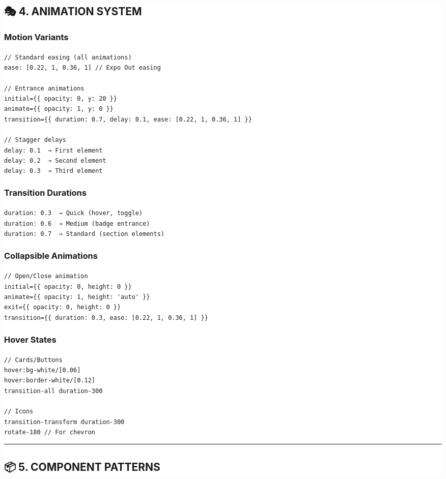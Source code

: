 
## 🎭 4. ANIMATION SYSTEM

### Motion Variants
```tsx
// Standard easing (all animations)
ease: [0.22, 1, 0.36, 1] // Expo Out easing

// Entrance animations
initial={{ opacity: 0, y: 20 }}
animate={{ opacity: 1, y: 0 }}
transition={{ duration: 0.7, delay: 0.1, ease: [0.22, 1, 0.36, 1] }}

// Stagger delays
delay: 0.1  → First element
delay: 0.2  → Second element
delay: 0.3  → Third element
```

### Transition Durations
```tsx
duration: 0.3  → Quick (hover, toggle)
duration: 0.6  → Medium (badge entrance)
duration: 0.7  → Standard (section elements)
```

### Collapsible Animations
```tsx
// Open/Close animation
initial={{ opacity: 0, height: 0 }}
animate={{ opacity: 1, height: 'auto' }}
exit={{ opacity: 0, height: 0 }}
transition={{ duration: 0.3, ease: [0.22, 1, 0.36, 1] }}
```

### Hover States
```tsx
// Cards/Buttons
hover:bg-white/[0.06]
hover:border-white/[0.12]
transition-all duration-300

// Icons
transition-transform duration-300
rotate-180 // For chevron
```

---

## 📦 5. COMPONENT PATTERNS
